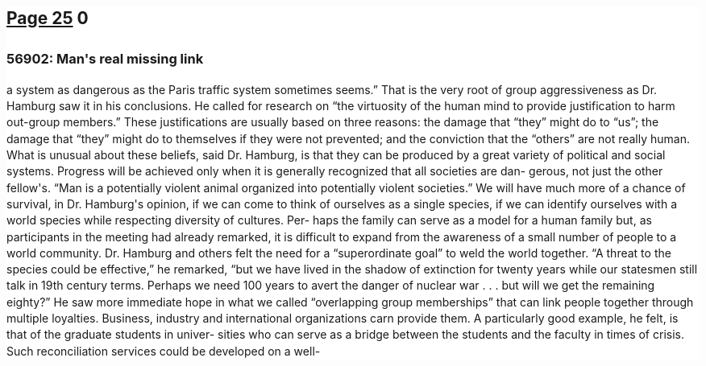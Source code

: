 ## [Page 25](078262engo.pdf#page=25) 0

### 56902: Man's real missing link

a system as dangerous as the Paris 
traffic system sometimes seems.” 
That is the very root of group 
aggressiveness as Dr. Hamburg saw 
it in his conclusions. He called for 
research on “the virtuosity of the 
human mind to provide justification to 
harm out-group members.” These 
justifications are usually based on 
three reasons: the damage that “they” 
might do to “us”; the damage that 
“they” might do to themselves if they 
were not prevented; and the conviction 
that the “others” are not really human. 
What is unusual about these beliefs, 
said Dr. Hamburg, is that they can be 
produced by a great variety of political 
and social systems. Progress will be 
achieved only when it is generally 
recognized that all societies are dan- 
gerous, not just the other fellow's. 
“Man is a potentially violent animal 
organized into potentially violent 
societies.” 
We will have much more of a chance 
of survival, in Dr. Hamburg's opinion, 
if we can come to think of ourselves 
as a single species, if we can identify 
ourselves with a world species while 
respecting diversity of cultures. Per- 
haps the family can serve as a model 
for a human family but, as participants 
in the meeting had already remarked, 
it is difficult to expand from the 
awareness of a small number of 
people to a world community. 
Dr. Hamburg and others felt the 
need for a “superordinate goal” to 
weld the world together. “A threat 
to the species could be effective,” he 
remarked, “but we have lived in the 
shadow of extinction for twenty years 
while our statesmen still talk in 19th 
century terms. Perhaps we need 
100 years to avert the danger of 
nuclear war . . . but will we get the 
remaining eighty?” 
He saw more immediate hope in 
what we called “overlapping group 
memberships” that can link people 
together through multiple loyalties. 
Business, industry and international 
organizations carn provide them. A 
particularly good example, he felt, is 
that of the graduate students in univer- 
sities who can serve as a bridge 
between the students and the faculty 
in times of crisis. Such reconciliation 
services could be developed on a well- 